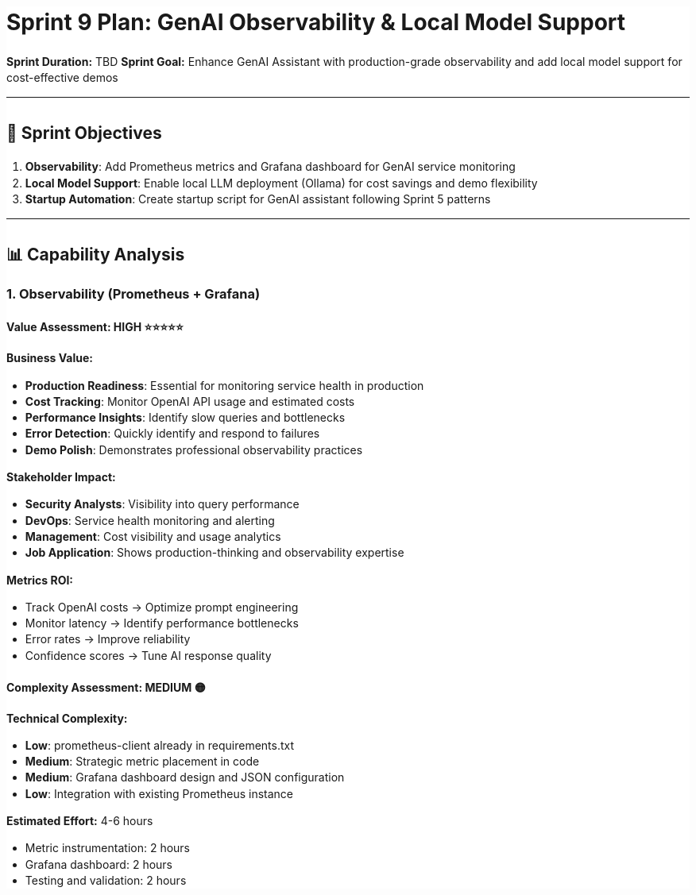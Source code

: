 # Sprint 9 Plan: GenAI Observability & Local Model Support

**Sprint Duration:** TBD
**Sprint Goal:** Enhance GenAI Assistant with production-grade observability and add local model support for cost-effective demos

---

## 🎯 Sprint Objectives

1. **Observability**: Add Prometheus metrics and Grafana dashboard for GenAI service monitoring
2. **Local Model Support**: Enable local LLM deployment (Ollama) for cost savings and demo flexibility
3. **Startup Automation**: Create startup script for GenAI assistant following Sprint 5 patterns

---

## 📊 Capability Analysis

### 1. Observability (Prometheus + Grafana)

#### **Value Assessment: HIGH ⭐⭐⭐⭐⭐**

**Business Value:**
- **Production Readiness**: Essential for monitoring service health in production
- **Cost Tracking**: Monitor OpenAI API usage and estimated costs
- **Performance Insights**: Identify slow queries and bottlenecks
- **Error Detection**: Quickly identify and respond to failures
- **Demo Polish**: Demonstrates professional observability practices

**Stakeholder Impact:**
- **Security Analysts**: Visibility into query performance
- **DevOps**: Service health monitoring and alerting
- **Management**: Cost visibility and usage analytics
- **Job Application**: Shows production-thinking and observability expertise

**Metrics ROI:**
- Track OpenAI costs → Optimize prompt engineering
- Monitor latency → Identify performance bottlenecks
- Error rates → Improve reliability
- Confidence scores → Tune AI response quality

#### **Complexity Assessment: MEDIUM 🟡**

**Technical Complexity:**
- **Low**: prometheus-client already in requirements.txt
- **Medium**: Strategic metric placement in code
- **Medium**: Grafana dashboard design and JSON configuration
- **Low**: Integration with existing Prometheus instance

**Estimated Effort:** 4-6 hours
- Metric instrumentation: 2 hours
- Grafana dashboard: 2 hours
- Testing and validation: 2 hours
